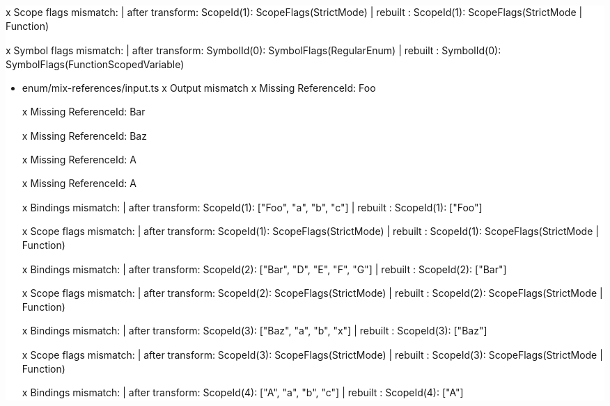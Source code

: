   x Scope flags mismatch:
  | after transform: ScopeId(1): ScopeFlags(StrictMode)
  | rebuilt        : ScopeId(1): ScopeFlags(StrictMode | Function)

  x Symbol flags mismatch:
  | after transform: SymbolId(0): SymbolFlags(RegularEnum)
  | rebuilt        : SymbolId(0): SymbolFlags(FunctionScopedVariable)


* enum/mix-references/input.ts
  x Output mismatch
  x Missing ReferenceId: Foo

  x Missing ReferenceId: Bar

  x Missing ReferenceId: Baz

  x Missing ReferenceId: A

  x Missing ReferenceId: A

  x Bindings mismatch:
  | after transform: ScopeId(1): ["Foo", "a", "b", "c"]
  | rebuilt        : ScopeId(1): ["Foo"]

  x Scope flags mismatch:
  | after transform: ScopeId(1): ScopeFlags(StrictMode)
  | rebuilt        : ScopeId(1): ScopeFlags(StrictMode | Function)

  x Bindings mismatch:
  | after transform: ScopeId(2): ["Bar", "D", "E", "F", "G"]
  | rebuilt        : ScopeId(2): ["Bar"]

  x Scope flags mismatch:
  | after transform: ScopeId(2): ScopeFlags(StrictMode)
  | rebuilt        : ScopeId(2): ScopeFlags(StrictMode | Function)

  x Bindings mismatch:
  | after transform: ScopeId(3): ["Baz", "a", "b", "x"]
  | rebuilt        : ScopeId(3): ["Baz"]

  x Scope flags mismatch:
  | after transform: ScopeId(3): ScopeFlags(StrictMode)
  | rebuilt        : ScopeId(3): ScopeFlags(StrictMode | Function)

  x Bindings mismatch:
  | after transform: ScopeId(4): ["A", "a", "b", "c"]
  | rebuilt        : ScopeId(4): ["A"]
